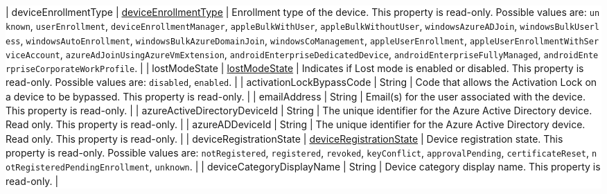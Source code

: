 | deviceEnrollmentType                      | [deviceEnrollmentType](../resources/intune-shared-deviceenrollmenttype.md)                                            | Enrollment type of the device. This property is read-only. Possible values are: `unknown`, `userEnrollment`, `deviceEnrollmentManager`, `appleBulkWithUser`, `appleBulkWithoutUser`, `windowsAzureADJoin`, `windowsBulkUserless`, `windowsAutoEnrollment`, `windowsBulkAzureDomainJoin`, `windowsCoManagement`, `appleUserEnrollment`, `appleUserEnrollmentWithServiceAccount`, `azureAdJoinUsingAzureVmExtension`, `androidEnterpriseDedicatedDevice`, `androidEnterpriseFullyManaged`, `androidEnterpriseCorporateWorkProfile`. |
| lostModeState                             | [lostModeState](../resources/intune-devices-lostmodestate.md)                                                         | Indicates if Lost mode is enabled or disabled. This property is read-only. Possible values are: `disabled`, `enabled`.                                                                                                                                                                                                                                                                                                                                                                                                            |
| activationLockBypassCode                  | String                                                                                                                | Code that allows the Activation Lock on a device to be bypassed. This property is read-only.                                                                                                                                                                                                                                                                                                                                                                                                                                      |
| emailAddress                              | String                                                                                                                | Email(s) for the user associated with the device. This property is read-only.                                                                                                                                                                                                                                                                                                                                                                                                                                                     |
| azureActiveDirectoryDeviceId              | String                                                                                                                | The unique identifier for the Azure Active Directory device. Read only. This property is read-only.                                                                                                                                                                                                                                                                                                                                                                                                                               |
| azureADDeviceId                           | String                                                                                                                | The unique identifier for the Azure Active Directory device. Read only. This property is read-only.                                                                                                                                                                                                                                                                                                                                                                                                                               |
| deviceRegistrationState                   | [deviceRegistrationState](../resources/intune-devices-deviceregistrationstate.md)                                     | Device registration state. This property is read-only. Possible values are: `notRegistered`, `registered`, `revoked`, `keyConflict`, `approvalPending`, `certificateReset`, `notRegisteredPendingEnrollment`, `unknown`.                                                                                                                                                                                                                                                                                                          |
| deviceCategoryDisplayName                 | String                                                                                                                | Device category display name. This property is read-only.                                                                                                                                                                                                                                                                                                                                                                                                                                                                         |